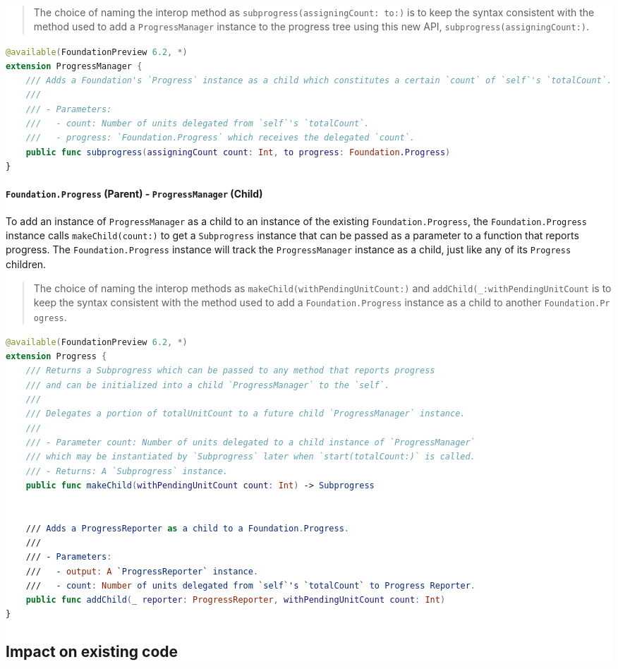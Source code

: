 >The choice of naming the interop method as `subprogress(assigningCount: to:)` is to keep the syntax consistent with the method used to add a `ProgressManager` instance to the progress tree using this new API, `subprogress(assigningCount:)`. 

```swift 
@available(FoundationPreview 6.2, *)
extension ProgressManager {
    /// Adds a Foundation's `Progress` instance as a child which constitutes a certain `count` of `self`'s `totalCount`.
    /// 
    /// - Parameters:
    ///   - count: Number of units delegated from `self`'s `totalCount`.
    ///   - progress: `Foundation.Progress` which receives the delegated `count`.
    public func subprogress(assigningCount count: Int, to progress: Foundation.Progress)
}
```

#### `Foundation.Progress` (Parent) - `ProgressManager` (Child) 

To add an instance of `ProgressManager` as a child to an instance of the existing `Foundation.Progress`, the `Foundation.Progress` instance calls `makeChild(count:)` to get a `Subprogress` instance that can be passed as a parameter to a function that reports progress. The `Foundation.Progress` instance will track the `ProgressManager` instance as a child, just like any of its `Progress` children. 

>The choice of naming the interop methods as `makeChild(withPendingUnitCount:)` and `addChild(_:withPendingUnitCount` is to keep the syntax consistent with the method used to add a `Foundation.Progress` instance as a child to another `Foundation.Progress`. 

```swift 
@available(FoundationPreview 6.2, *)
extension Progress {
    /// Returns a Subprogress which can be passed to any method that reports progress
    /// and can be initialized into a child `ProgressManager` to the `self`.
    ///
    /// Delegates a portion of totalUnitCount to a future child `ProgressManager` instance.
    ///
    /// - Parameter count: Number of units delegated to a child instance of `ProgressManager`
    /// which may be instantiated by `Subprogress` later when `start(totalCount:)` is called.
    /// - Returns: A `Subprogress` instance.
    public func makeChild(withPendingUnitCount count: Int) -> Subprogress 
    
    
    /// Adds a ProgressReporter as a child to a Foundation.Progress.
    /// 
    /// - Parameters:
    ///   - output: A `ProgressReporter` instance.
    ///   - count: Number of units delegated from `self`'s `totalCount` to Progress Reporter.
    public func addChild(_ reporter: ProgressReporter, withPendingUnitCount count: Int)
}
```

## Impact on existing code
